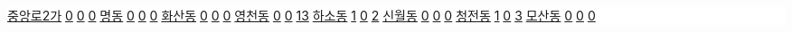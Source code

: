 
  <tr class="item">
    <td><a href="충청북도제천시중앙로2가">중앙로2가</a></td>
    <td><a href="충청북도제천시중앙로2가">0</a></td>
    <td><a href="충청북도제천시중앙로2가">0</a></td>
    <td><a href="충청북도제천시중앙로2가">0</a></td>
  </tr>
    

  <tr class="item">
    <td><a href="충청북도제천시명동">명동</a></td>
    <td><a href="충청북도제천시명동">0</a></td>
    <td><a href="충청북도제천시명동">0</a></td>
    <td><a href="충청북도제천시명동">0</a></td>
  </tr>
    

  <tr class="item">
    <td><a href="충청북도제천시화산동">화산동</a></td>
    <td><a href="충청북도제천시화산동">0</a></td>
    <td><a href="충청북도제천시화산동">0</a></td>
    <td><a href="충청북도제천시화산동">0</a></td>
  </tr>
    

  <tr class="item">
    <td><a href="충청북도제천시영천동">영천동</a></td>
    <td><a href="충청북도제천시영천동">0</a></td>
    <td><a href="충청북도제천시영천동">0</a></td>
    <td><a href="충청북도제천시영천동">13</a></td>
  </tr>
    

  <tr class="item">
    <td><a href="충청북도제천시하소동">하소동</a></td>
    <td><a href="충청북도제천시하소동">1</a></td>
    <td><a href="충청북도제천시하소동">0</a></td>
    <td><a href="충청북도제천시하소동">2</a></td>
  </tr>
    

  <tr class="item">
    <td><a href="충청북도제천시신월동">신월동</a></td>
    <td><a href="충청북도제천시신월동">0</a></td>
    <td><a href="충청북도제천시신월동">0</a></td>
    <td><a href="충청북도제천시신월동">0</a></td>
  </tr>
    

  <tr class="item">
    <td><a href="충청북도제천시청전동">청전동</a></td>
    <td><a href="충청북도제천시청전동">1</a></td>
    <td><a href="충청북도제천시청전동">0</a></td>
    <td><a href="충청북도제천시청전동">3</a></td>
  </tr>
    

  <tr class="item">
    <td><a href="충청북도제천시모산동">모산동</a></td>
    <td><a href="충청북도제천시모산동">0</a></td>
    <td><a href="충청북도제천시모산동">0</a></td>
    <td><a href="충청북도제천시모산동">0</a></td>
  </tr>
    